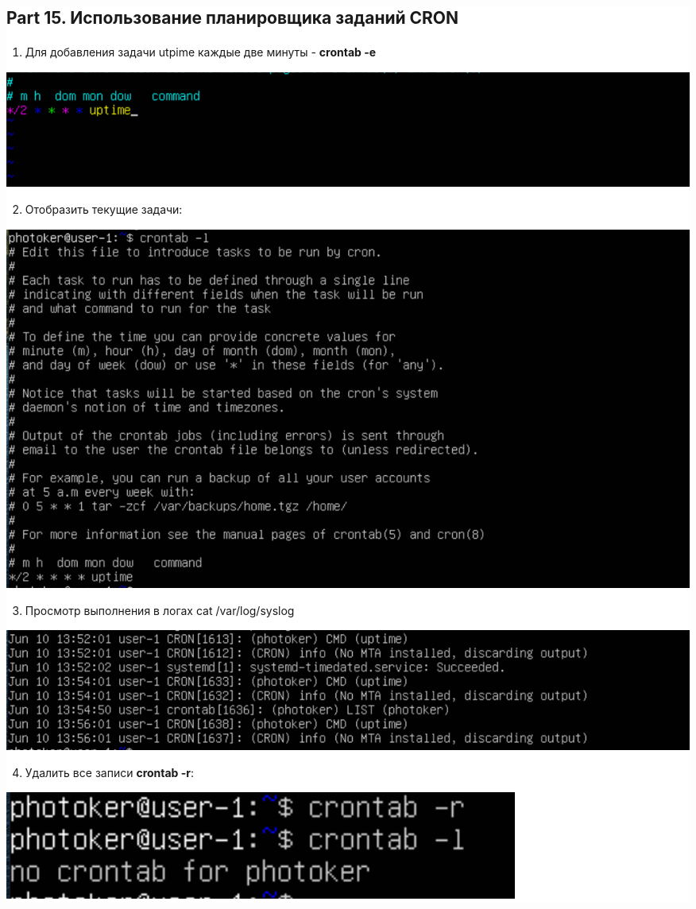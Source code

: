 ## Part 15. Использование планировщика заданий CRON

1. Для добавления задачи utpime каждые две минуты - **crontab -e**

![Alt text](img/image-71.png)

2. Отобразить текущие задачи:

![Alt text](img/image-72.png)

3. Просмотр выполнения в логах cat /var/log/syslog

![Alt text](img/image-75.png)

4. Удалить все записи **crontab -r**:

![Alt text](img/image-76.png)





